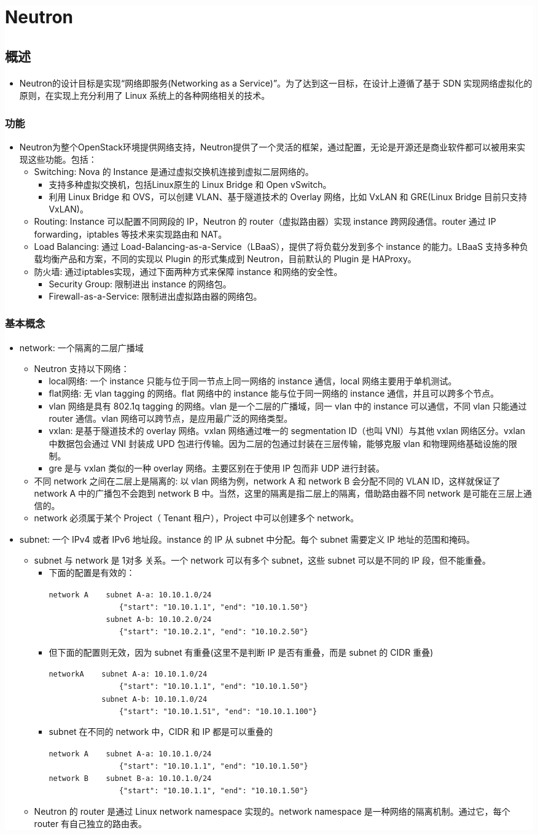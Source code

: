 # Neutron

## 概述

- Neutron的设计目标是实现“网络即服务(Networking as a Service)”。为了达到这一目标，在设计上遵循了基于 SDN 实现网络虚拟化的原则，在实现上充分利用了 Linux 系统上的各种网络相关的技术。

### 功能

- Neutron为整个OpenStack环境提供网络支持，Neutron提供了一个灵活的框架，通过配置，无论是开源还是商业软件都可以被用来实现这些功能。包括：
    - Switching: Nova 的 Instance 是通过虚拟交换机连接到虚拟二层网络的。
        - 支持多种虚拟交换机，包括Linux原生的 Linux Bridge 和 Open vSwitch。
        - 利用 Linux Bridge 和 OVS，可以创建 VLAN、基于隧道技术的 Overlay 网络，比如 VxLAN 和 GRE(Linux Bridge 目前只支持 VxLAN)。
    - Routing: Instance 可以配置不同网段的 IP，Neutron 的 router（虚拟路由器）实现 instance 跨网段通信。router 通过 IP forwarding，iptables 等技术来实现路由和 NAT。
    - Load Balancing: 通过 Load-Balancing-as-a-Service（LBaaS），提供了将负载分发到多个 instance 的能力。LBaaS 支持多种负载均衡产品和方案，不同的实现以 Plugin 的形式集成到 Neutron，目前默认的 Plugin 是 HAProxy。
    - 防火墙: 通过iptables实现，通过下面两种方式来保障 instance 和网络的安全性。
        - Security Group: 限制进出 instance 的网络包。
        - Firewall-as-a-Service: 限制进出虚拟路由器的网络包。

### 基本概念

- network: 一个隔离的二层广播域
    - Neutron 支持以下网络：
        - local网络: 一个 instance 只能与位于同一节点上同一网络的 instance 通信，local 网络主要用于单机测试。
        - flat网络: 无 vlan tagging 的网络。flat 网络中的 instance 能与位于同一网络的 instance 通信，并且可以跨多个节点。
        - vlan 网络是具有 802.1q tagging 的网络。vlan 是一个二层的广播域，同一 vlan 中的 instance 可以通信，不同 vlan 只能通过 router 通信。vlan 网络可以跨节点，是应用最广泛的网络类型。
        - vxlan: 是基于隧道技术的 overlay 网络。vxlan 网络通过唯一的 segmentation ID（也叫 VNI）与其他 vxlan 网络区分。vxlan 中数据包会通过 VNI 封装成 UPD 包进行传输。因为二层的包通过封装在三层传输，能够克服 vlan 和物理网络基础设施的限制。
        - gre 是与 vxlan 类似的一种 overlay 网络。主要区别在于使用 IP 包而非 UDP 进行封装。
    - 不同 network 之间在二层上是隔离的: 以 vlan 网络为例，network A 和 network B 会分配不同的 VLAN ID，这样就保证了 network A 中的广播包不会跑到 network B 中。当然，这里的隔离是指二层上的隔离，借助路由器不同 network 是可能在三层上通信的。
    - network 必须属于某个 Project（ Tenant 租户），Project 中可以创建多个 network。

- subnet: 一个 IPv4 或者 IPv6 地址段。instance 的 IP 从 subnet 中分配。每个 subnet 需要定义 IP 地址的范围和掩码。
    - subnet 与 network 是 1对多 关系。一个 network 可以有多个 subnet，这些 subnet 可以是不同的 IP 段，但不能重叠。
        - 下面的配置是有效的：
            ```
            network A    subnet A-a: 10.10.1.0/24
                            {"start": "10.10.1.1", "end": "10.10.1.50"}
                         subnet A-b: 10.10.2.0/24
                            {"start": "10.10.2.1", "end": "10.10.2.50"}
            ```
        - 但下面的配置则无效，因为 subnet 有重叠(这里不是判断 IP 是否有重叠，而是 subnet 的 CIDR 重叠)
            ```
            networkA    subnet A-a: 10.10.1.0/24
                            {"start": "10.10.1.1", "end": "10.10.1.50"}
                        subnet A-b: 10.10.1.0/24
                            {"start": "10.10.1.51", "end": "10.10.1.100"}
            ```
        - subnet 在不同的 network 中，CIDR 和 IP 都是可以重叠的
            ```
            network A    subnet A-a: 10.10.1.0/24
                            {"start": "10.10.1.1", "end": "10.10.1.50"}
            network B    subnet B-a: 10.10.1.0/24
                            {"start": "10.10.1.1", "end": "10.10.1.50"}
            ```
    - Neutron 的 router 是通过 Linux network namespace 实现的。network namespace 是一种网络的隔离机制。通过它，每个 router 有自己独立的路由表。

